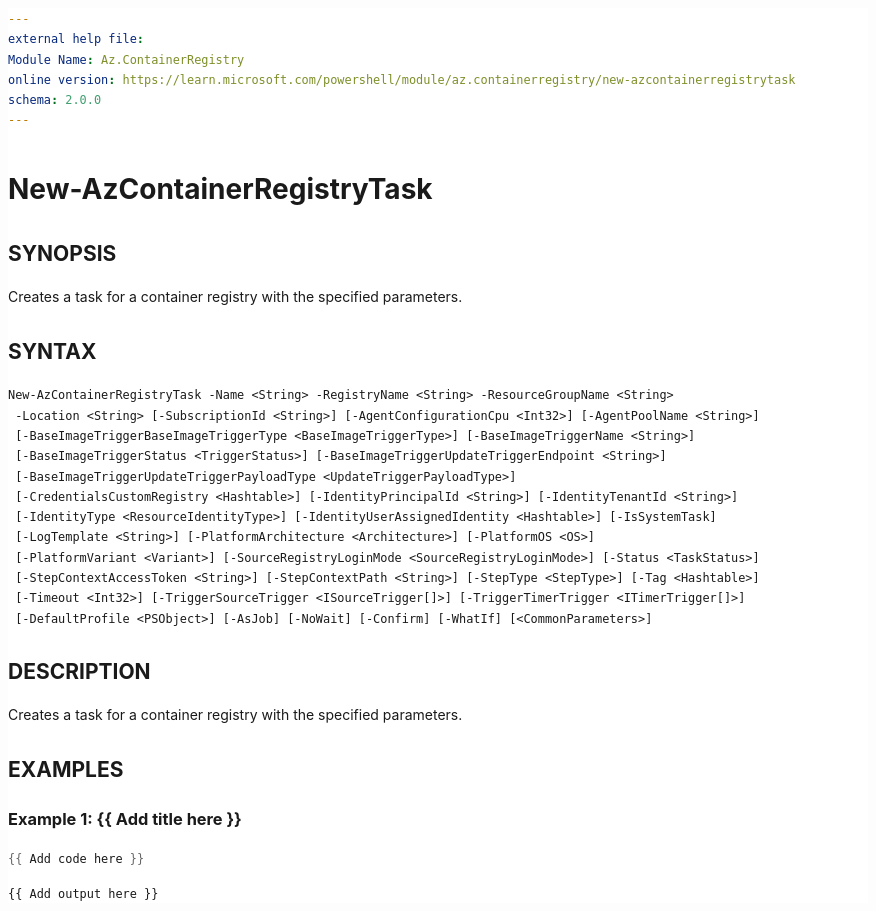 ```yaml
---
external help file:
Module Name: Az.ContainerRegistry
online version: https://learn.microsoft.com/powershell/module/az.containerregistry/new-azcontainerregistrytask
schema: 2.0.0
---
```


# New-AzContainerRegistryTask

## SYNOPSIS
Creates a task for a container registry with the specified parameters.

## SYNTAX

```
New-AzContainerRegistryTask -Name <String> -RegistryName <String> -ResourceGroupName <String>
 -Location <String> [-SubscriptionId <String>] [-AgentConfigurationCpu <Int32>] [-AgentPoolName <String>]
 [-BaseImageTriggerBaseImageTriggerType <BaseImageTriggerType>] [-BaseImageTriggerName <String>]
 [-BaseImageTriggerStatus <TriggerStatus>] [-BaseImageTriggerUpdateTriggerEndpoint <String>]
 [-BaseImageTriggerUpdateTriggerPayloadType <UpdateTriggerPayloadType>]
 [-CredentialsCustomRegistry <Hashtable>] [-IdentityPrincipalId <String>] [-IdentityTenantId <String>]
 [-IdentityType <ResourceIdentityType>] [-IdentityUserAssignedIdentity <Hashtable>] [-IsSystemTask]
 [-LogTemplate <String>] [-PlatformArchitecture <Architecture>] [-PlatformOS <OS>]
 [-PlatformVariant <Variant>] [-SourceRegistryLoginMode <SourceRegistryLoginMode>] [-Status <TaskStatus>]
 [-StepContextAccessToken <String>] [-StepContextPath <String>] [-StepType <StepType>] [-Tag <Hashtable>]
 [-Timeout <Int32>] [-TriggerSourceTrigger <ISourceTrigger[]>] [-TriggerTimerTrigger <ITimerTrigger[]>]
 [-DefaultProfile <PSObject>] [-AsJob] [-NoWait] [-Confirm] [-WhatIf] [<CommonParameters>]
```

## DESCRIPTION
Creates a task for a container registry with the specified parameters.

## EXAMPLES

### Example 1: {{ Add title here }}
```powershell
{{ Add code here }}
```

```output
{{ Add output here }}
```
